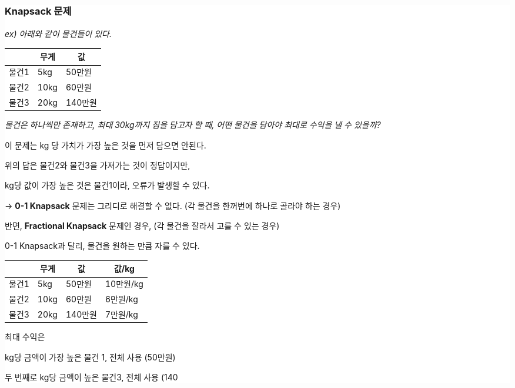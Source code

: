 ### Knapsack 문제

<aside>

*ex) 아래와 같이 물건들이 있다.*

|  | **무게** | **값** |
| --- | --- | --- |
| 물건1 | 5kg | 50만원 |
| 물건2 | 10kg | 60만원 |
| 물건3 | 20kg | 140만원 |

*물건은 하나씩만 존재하고, 최대 30kg까지 짐을 담고자 할 때, 어떤 물건을 담아야 최대로 수익을 낼 수 있을까?*

</aside>

이 문제는 kg 당 가치가 가장 높은 것을 먼저 담으면 안된다.

위의 답은 물건2와 물건3을 가져가는 것이 정답이지만,

kg당 값이 가장 높은 것은 물건1이라, 오류가 발생할 수 있다.

→ **0-1 Knapsack** 문제는 그리디로 해결할 수 없다. (각 물건을 한꺼번에 하나로 골라야 하는 경우)

반면, **Fractional Knapsack** 문제인 경우, (각 물건을 잘라서 고를 수 있는 경우)

0-1 Knapsack과 달리, 물건을 원하는 만큼 자를 수 있다.

|  | **무게** | **값** | **값/kg** |
| --- | --- | --- | --- |
| 물건1 | 5kg | 50만원 | 10만원/kg |
| 물건2 | 10kg | 60만원 | 6만원/kg |
| 물건3 | 20kg | 140만원 | 7만원/kg |

최대 수익은

kg당 금액이 가장 높은 물건 1, 전체 사용 (50만원)

두 번째로 kg당 금액이 높은 물건3, 전체 사용 (140